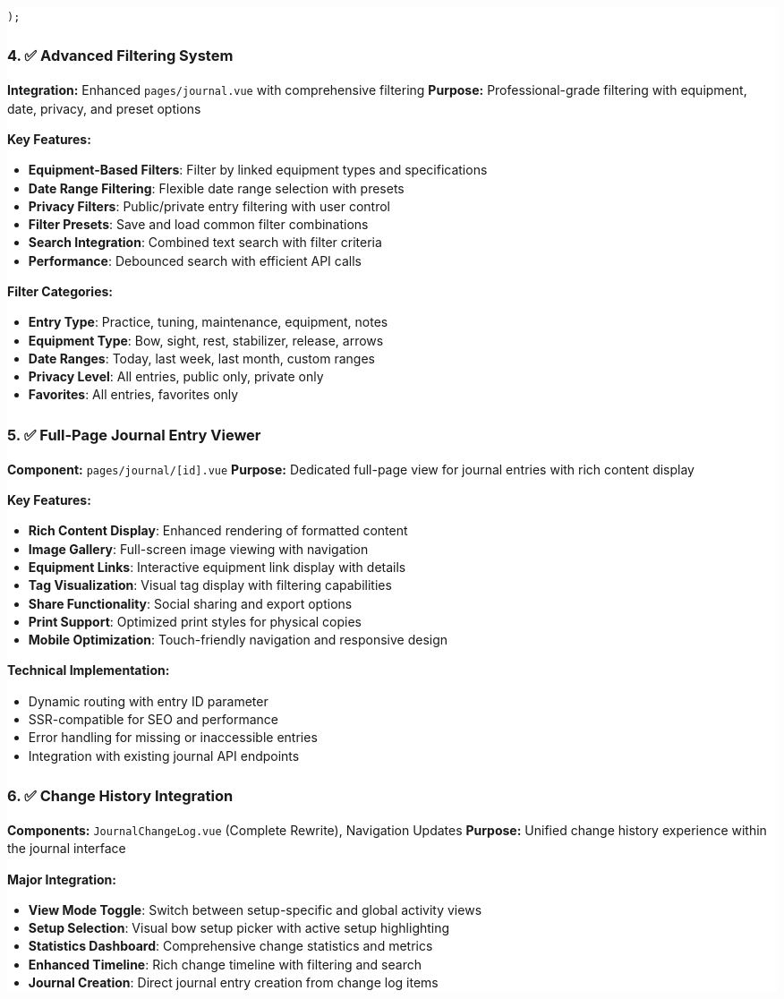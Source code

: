 ```sql
);
```

### 4. ✅ Advanced Filtering System
**Integration:** Enhanced `pages/journal.vue` with comprehensive filtering
**Purpose:** Professional-grade filtering with equipment, date, privacy, and preset options

**Key Features:**
- **Equipment-Based Filters**: Filter by linked equipment types and specifications
- **Date Range Filtering**: Flexible date range selection with presets
- **Privacy Filters**: Public/private entry filtering with user control
- **Filter Presets**: Save and load common filter combinations
- **Search Integration**: Combined text search with filter criteria
- **Performance**: Debounced search with efficient API calls

**Filter Categories:**
- **Entry Type**: Practice, tuning, maintenance, equipment, notes
- **Equipment Type**: Bow, sight, rest, stabilizer, release, arrows
- **Date Ranges**: Today, last week, last month, custom ranges
- **Privacy Level**: All entries, public only, private only
- **Favorites**: All entries, favorites only

### 5. ✅ Full-Page Journal Entry Viewer
**Component:** `pages/journal/[id].vue`
**Purpose:** Dedicated full-page view for journal entries with rich content display

**Key Features:**
- **Rich Content Display**: Enhanced rendering of formatted content
- **Image Gallery**: Full-screen image viewing with navigation
- **Equipment Links**: Interactive equipment link display with details
- **Tag Visualization**: Visual tag display with filtering capabilities
- **Share Functionality**: Social sharing and export options
- **Print Support**: Optimized print styles for physical copies
- **Mobile Optimization**: Touch-friendly navigation and responsive design

**Technical Implementation:**
- Dynamic routing with entry ID parameter
- SSR-compatible for SEO and performance
- Error handling for missing or inaccessible entries
- Integration with existing journal API endpoints

### 6. ✅ Change History Integration
**Components:** `JournalChangeLog.vue` (Complete Rewrite), Navigation Updates
**Purpose:** Unified change history experience within the journal interface

**Major Integration:**
- **View Mode Toggle**: Switch between setup-specific and global activity views
- **Setup Selection**: Visual bow setup picker with active setup highlighting
- **Statistics Dashboard**: Comprehensive change statistics and metrics
- **Enhanced Timeline**: Rich change timeline with filtering and search
- **Journal Creation**: Direct journal entry creation from change log items
